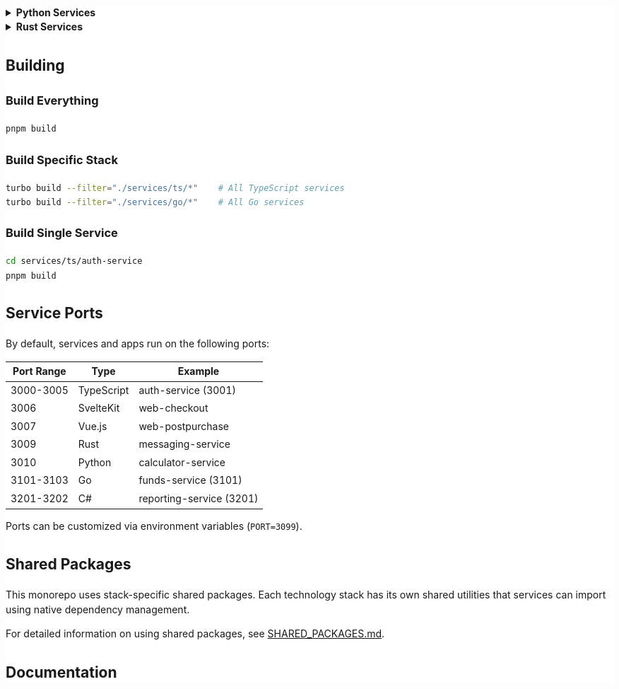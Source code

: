 <details><summary><strong>Python Services</strong></summary></details>

<details><summary><strong>Rust Services</strong></summary></details>

## Building

### Build Everything
```bash
pnpm build
```

### Build Specific Stack
```bash
turbo build --filter="./services/ts/*"    # All TypeScript services
turbo build --filter="./services/go/*"    # All Go services
```

### Build Single Service
```bash
cd services/ts/auth-service
pnpm build
```

## Service Ports

By default, services and apps run on the following ports:

| Port Range | Type       | Example                    |
|------------|------------|----------------------------|
| 3000-3005  | TypeScript | auth-service (3001)        |
| 3006       | SvelteKit  | web-checkout               |
| 3007       | Vue.js     | web-postpurchase           |
| 3009       | Rust       | messaging-service          |
| 3010       | Python     | calculator-service         |
| 3101-3103  | Go         | funds-service (3101)       |
| 3201-3202  | C#         | reporting-service (3201)   |

Ports can be customized via environment variables (`PORT=3099`).

## Shared Packages

This monorepo uses stack-specific shared packages. Each technology stack has its own shared utilities that services can import using native dependency management.

For detailed information on using shared packages, see [SHARED_PACKAGES.md](./SHARED_PACKAGES.md).

## Documentation
